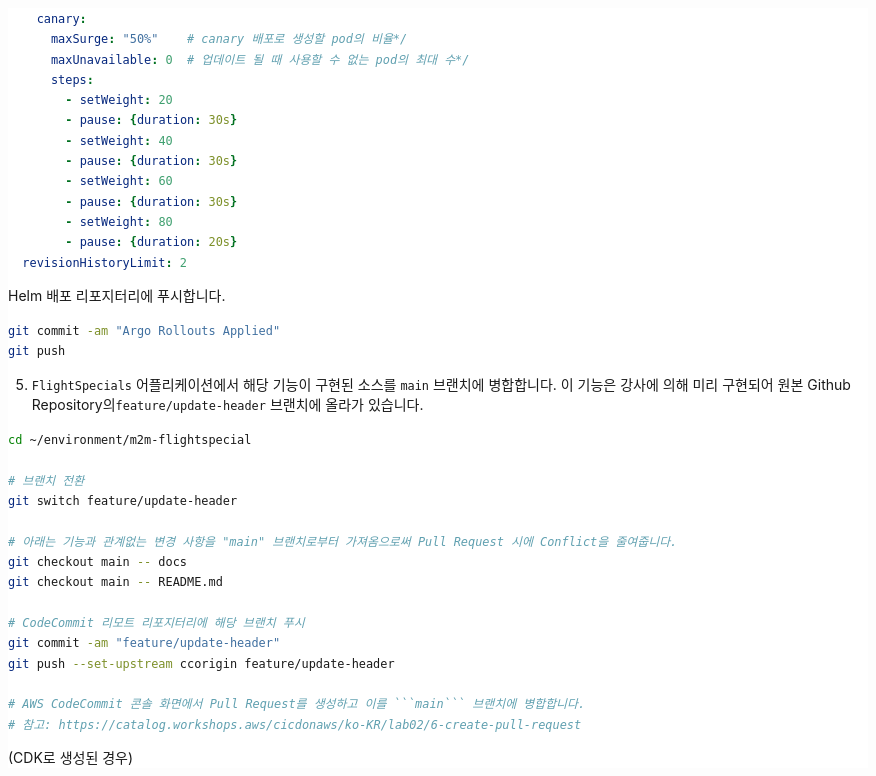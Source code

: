 ```yaml
    canary:
      maxSurge: "50%"    # canary 배포로 생성할 pod의 비율*/
      maxUnavailable: 0  # 업데이트 될 때 사용할 수 없는 pod의 최대 수*/
      steps:
        - setWeight: 20
        - pause: {duration: 30s}
        - setWeight: 40
        - pause: {duration: 30s}
        - setWeight: 60
        - pause: {duration: 30s}
        - setWeight: 80
        - pause: {duration: 20s}
  revisionHistoryLimit: 2
```

Helm 배포 리포지터리에 푸시합니다.<br>
```bash
git commit -am "Argo Rollouts Applied"
git push
```

5. ```FlightSpecials``` 어플리케이션에서 해당 기능이 구현된 소스를 ```main``` 브랜치에 병합합니다. 이 기능은 강사에 의해 미리 구현되어 원본 Github Repository의```feature/update-header``` 브랜치에 올라가 있습니다.

```bash
cd ~/environment/m2m-flightspecial

# 브랜치 전환
git switch feature/update-header

# 아래는 기능과 관계없는 변경 사항을 "main" 브랜치로부터 가져옴으로써 Pull Request 시에 Conflict을 줄여줍니다.
git checkout main -- docs
git checkout main -- README.md

# CodeCommit 리모트 리포지터리에 해당 브랜치 푸시
git commit -am "feature/update-header"
git push --set-upstream ccorigin feature/update-header

# AWS CodeCommit 콘솔 화면에서 Pull Request를 생성하고 이를 ```main``` 브랜치에 병합합니다.
# 참고: https://catalog.workshops.aws/cicdonaws/ko-KR/lab02/6-create-pull-request
```
(CDK로 생성된 경우)<br>